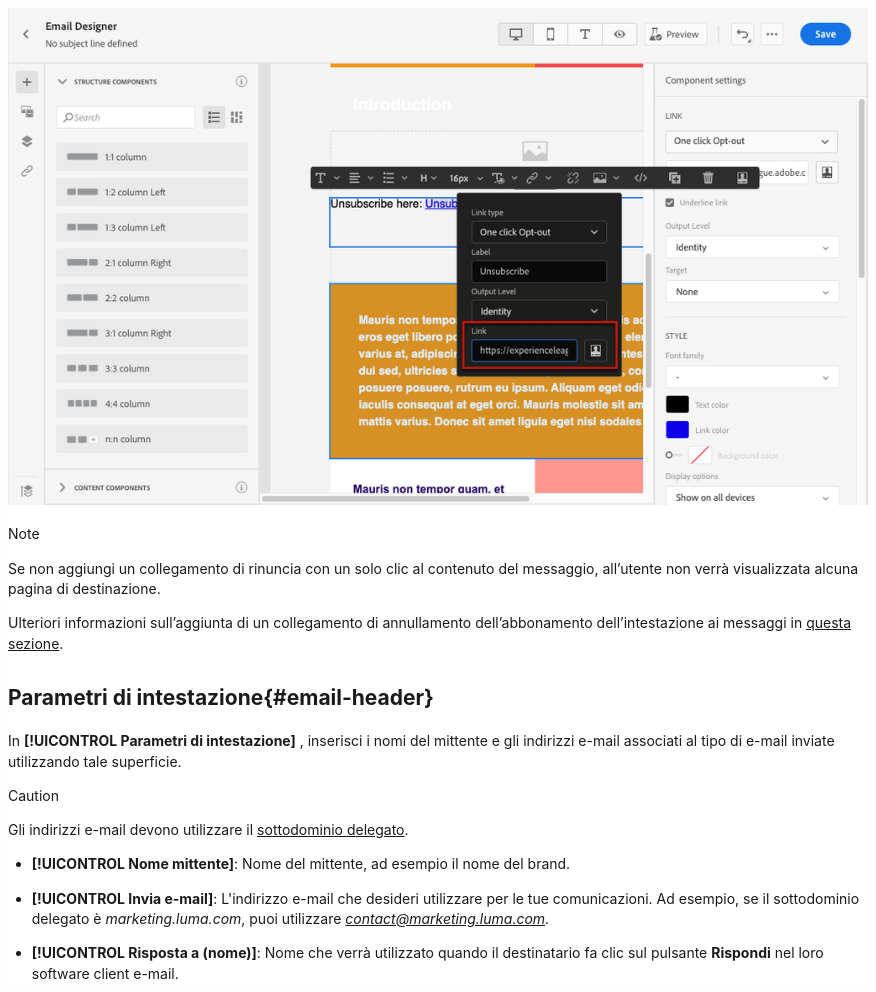    ![](assets/preset-list-unsubscribe-opt-out-url.png)

   >[!NOTE]
   >
   >Se non aggiungi un collegamento di rinuncia con un solo clic al contenuto del messaggio, all’utente non verrà visualizzata alcuna pagina di destinazione.

Ulteriori informazioni sull’aggiunta di un collegamento di annullamento dell’abbonamento dell’intestazione ai messaggi in [questa sezione](../privacy/opt-out.md#unsubscribe-header).



## Parametri di intestazione{#email-header}

In **[!UICONTROL Parametri di intestazione]** , inserisci i nomi del mittente e gli indirizzi e-mail associati al tipo di e-mail inviate utilizzando tale superficie.

>[!CAUTION]
>
>Gli indirizzi e-mail devono utilizzare il [sottodominio delegato](about-subdomain-delegation.md).

* **[!UICONTROL Nome mittente]**: Nome del mittente, ad esempio il nome del brand.

* **[!UICONTROL Invia e-mail]**: L&#39;indirizzo e-mail che desideri utilizzare per le tue comunicazioni. Ad esempio, se il sottodominio delegato è *marketing.luma.com*, puoi utilizzare *contact@marketing.luma.com*.

* **[!UICONTROL Risposta a (nome)]**: Nome che verrà utilizzato quando il destinatario fa clic sul pulsante **Rispondi** nel loro software client e-mail.
